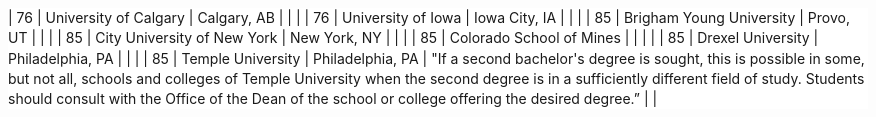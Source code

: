 | 76    | University of Calgary                               | Calgary, AB               |                                                                                                                                                                                                                                                                                                                                                                                                                                                                                                                                                            |                                                                                                                                                                                                               | 
| 76    | University of Iowa                                  | Iowa City, IA             |                                                                                                                                                                                                                                                                                                                                                                                                                                                                                                                                                            |                                                                                                                                                                                                               | 
| 85    | Brigham Young University                            | Provo, UT                 |                                                                                                                                                                                                                                                                                                                                                                                                                                                                                                                                                            |                                                                                                                                                                                                               | 
| 85    | City University of New York                         | New York, NY              |                                                                                                                                                                                                                                                                                                                                                                                                                                                                                                                                                            |                                                                                                                                                                                                               | 
| 85    | Colorado School of Mines                            |                           |                                                                                                                                                                                                                                                                                                                                                                                                                                                                                                                                                            |                                                                                                                                                                                                               | 
| 85    | Drexel University                                   | Philadelphia, PA          |                                                                                                                                                                                                                                                                                                                                                                                                                                                                                                                                                            |                                                                                                                                                                                                               | 
| 85    | Temple University                                   | Philadelphia, PA          | "If a second bachelor's degree is sought, this is possible in some, but not all, schools and colleges of Temple University when the second degree is in a sufficiently different field of study. Students should consult with the Office of the Dean of the school or college offering the desired degree.”                                                                                                                                                                                                                                                |                                                                                                                                                                                                               | 